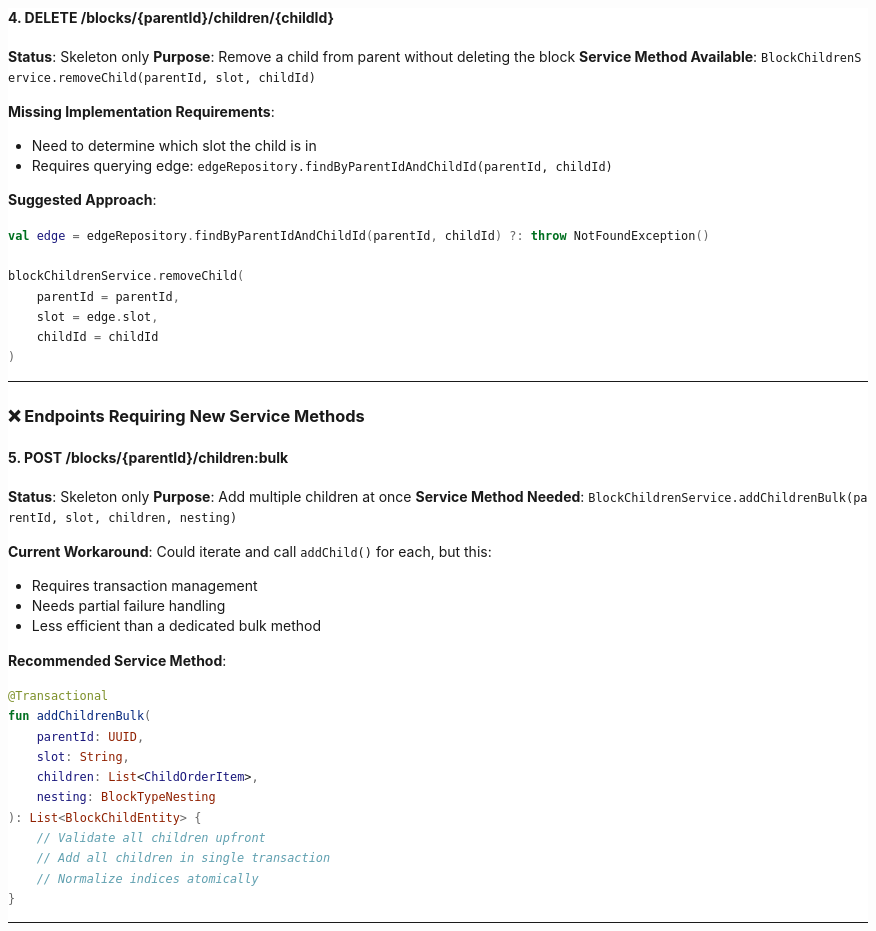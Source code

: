 
#### 4. DELETE /blocks/{parentId}/children/{childId}

**Status**: Skeleton only
**Purpose**: Remove a child from parent without deleting the block
**Service Method Available**: `BlockChildrenService.removeChild(parentId, slot, childId)`

**Missing Implementation Requirements**:

- Need to determine which slot the child is in
- Requires querying edge: `edgeRepository.findByParentIdAndChildId(parentId, childId)`

**Suggested Approach**:

```kotlin
val edge = edgeRepository.findByParentIdAndChildId(parentId, childId) ?: throw NotFoundException()

blockChildrenService.removeChild(
    parentId = parentId,
    slot = edge.slot,
    childId = childId
)
```

---

### ❌ Endpoints Requiring New Service Methods

#### 5. POST /blocks/{parentId}/children:bulk

**Status**: Skeleton only
**Purpose**: Add multiple children at once
**Service Method Needed**: `BlockChildrenService.addChildrenBulk(parentId, slot, children, nesting)`

**Current Workaround**: Could iterate and call `addChild()` for each, but this:

- Requires transaction management
- Needs partial failure handling
- Less efficient than a dedicated bulk method

**Recommended Service Method**:

```kotlin
@Transactional
fun addChildrenBulk(
    parentId: UUID,
    slot: String,
    children: List<ChildOrderItem>,
    nesting: BlockTypeNesting
): List<BlockChildEntity> {
    // Validate all children upfront
    // Add all children in single transaction
    // Normalize indices atomically
}
```

---